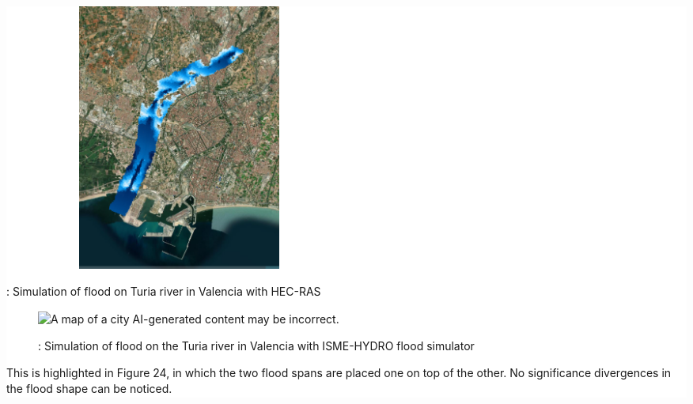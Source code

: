 <img src="media/UseCaseDescriptor-Picture24.png" style="width:4.54167in;height:3.45833in"
alt="A map of a city AI-generated content may be incorrect." />
<figcaption><p>: Simulation of flood on Turia river in Valencia with
HEC-RAS</p></figcaption>
</figure>

<figure>
<img src="media/iUseCaseDescriptor-Picture25.png" style="width:4.54167in;height:3.54809in"
alt="A map of a city AI-generated content may be incorrect." />
<figcaption><p>: Simulation of flood on the Turia river in Valencia with
ISME-HYDRO flood simulator</p></figcaption>
</figure>

This is highlighted in Figure 24, in which the two flood spans are
placed one on top of the other. No significance divergences in the flood
shape can be noticed.
